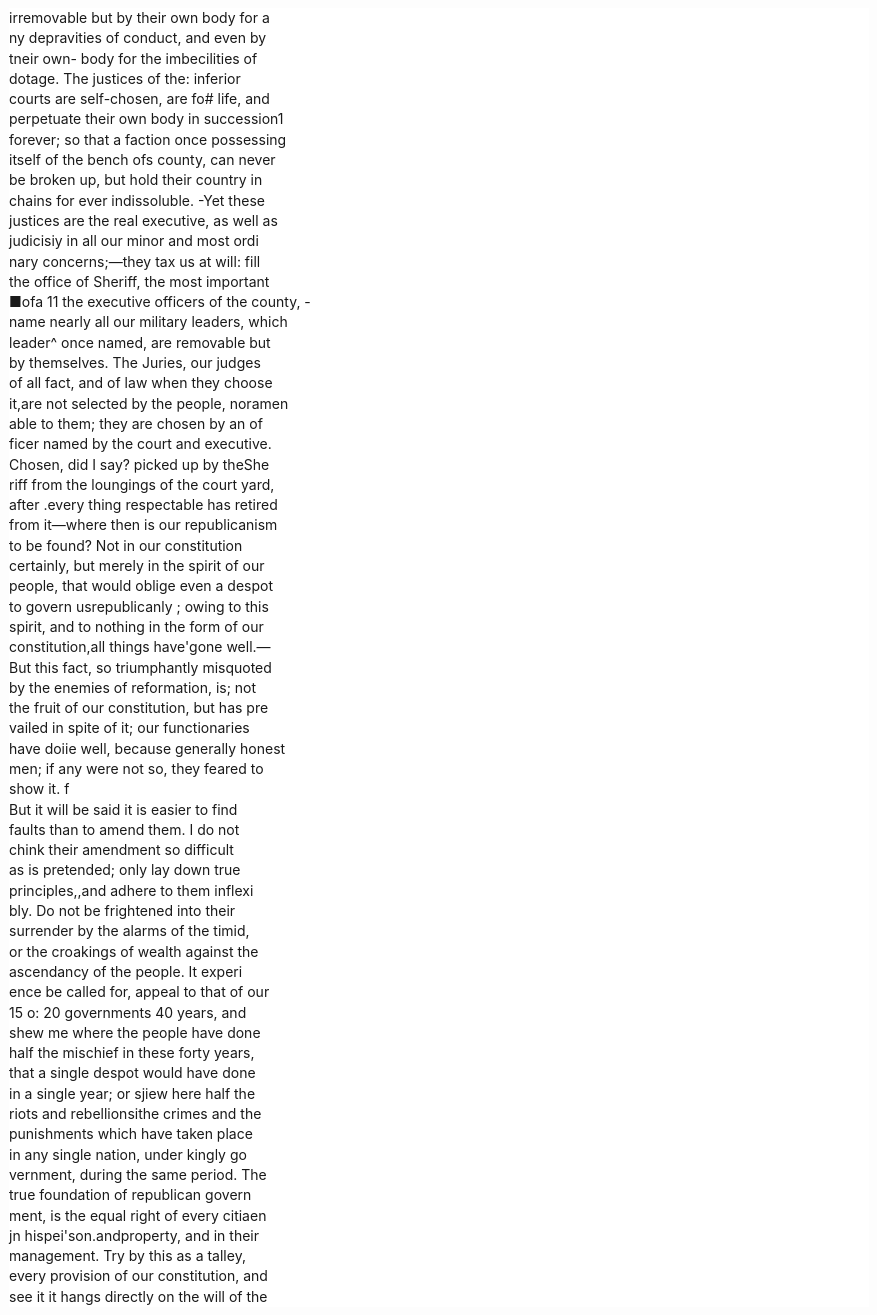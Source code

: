 irremovable but by their own body for a­  
ny depravities of conduct, and even by  
tneir own- body for the imbecilities of  
dotage. The justices of the: inferior  
courts are self-chosen, are fo# life, and  
perpetuate their own body in succession1  
forever; so that a faction once possessing  
itself of the bench ofs county, can never  
be broken up, but hold their country in  
chains for ever indissoluble. -Yet these  
justices are the real executive, as well as  
judicisiy in all our minor and most ordi­  
nary concerns;—they tax us at will: fill  
the office of Sheriff, the most important  
■ofa 11 the executive officers of the county, -  
name nearly all our military leaders, which  
leader^ once named, are removable but  
by themselves. The Juries, our judges  
of all fact, and of law when they choose  
it,are not selected by the people, noramen­  
able to them; they are chosen by an of­  
ficer named by the court and executive.  
Chosen, did I say? picked up by theShe­  
riff from the loungings of the court yard,  
after .every thing respectable has retired  
from it—where then is our republicanism  
to be found? Not in our constitution  
certainly, but merely in the spirit of our  
people, that would oblige even a despot  
to govern usrepublicanly ; owing to this  
spirit, and to nothing in the form of our  
constitution,all things have&#x27;gone well.—  
But this fact, so triumphantly misquoted  
by the enemies of reformation, is; not  
the fruit of our constitution, but has pre­  
vailed in spite of it; our functionaries  
have doiie well, because generally honest  
men; if any were not so, they feared to  
show it. f  
But it will be said it is easier to find  
faults than to amend them. I do not  
chink their amendment so difficult  
as is pretended; only lay down true  
principles,,and adhere to them inflexi­  
bly. Do not be frightened into their  
surrender by the alarms of the timid,  
or the croakings of wealth against the  
ascendancy of the people. It experi­  
ence be called for, appeal to that of our  
15 o: 20 governments 40 years, and  
shew me where the people have done  
half the mischief in these forty years,  
that a single despot would have done  
in a single year; or sjiew here half the  
riots and rebellionsithe crimes and the  
punishments which have taken place  
in any single nation, under kingly go­  
vernment, during the same period. The  
true foundation of republican govern­  
ment, is the equal right of every citiaen  
jn hispei&#x27;son.andproperty, and in their  
management. Try by this as a talley,  
every provision of our constitution, and  
see it it hangs directly on the will of the  